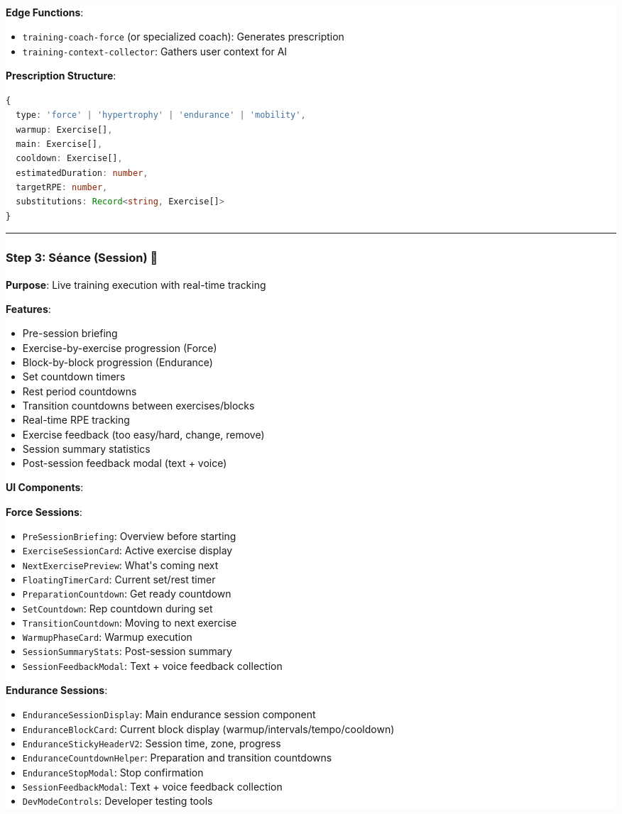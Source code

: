 **Edge Functions**:
- `training-coach-force` (or specialized coach): Generates prescription
- `training-context-collector`: Gathers user context for AI

**Prescription Structure**:
```typescript
{
  type: 'force' | 'hypertrophy' | 'endurance' | 'mobility',
  warmup: Exercise[],
  main: Exercise[],
  cooldown: Exercise[],
  estimatedDuration: number,
  targetRPE: number,
  substitutions: Record<string, Exercise[]>
}
```

---

### Step 3: Séance (Session) 💪

**Purpose**: Live training execution with real-time tracking

**Features**:
- Pre-session briefing
- Exercise-by-exercise progression (Force)
- Block-by-block progression (Endurance)
- Set countdown timers
- Rest period countdowns
- Transition countdowns between exercises/blocks
- Real-time RPE tracking
- Exercise feedback (too easy/hard, change, remove)
- Session summary statistics
- Post-session feedback modal (text + voice)

**UI Components**:

**Force Sessions**:
- `PreSessionBriefing`: Overview before starting
- `ExerciseSessionCard`: Active exercise display
- `NextExercisePreview`: What's coming next
- `FloatingTimerCard`: Current set/rest timer
- `PreparationCountdown`: Get ready countdown
- `SetCountdown`: Rep countdown during set
- `TransitionCountdown`: Moving to next exercise
- `WarmupPhaseCard`: Warmup execution
- `SessionSummaryStats`: Post-session summary
- `SessionFeedbackModal`: Text + voice feedback collection

**Endurance Sessions**:
- `EnduranceSessionDisplay`: Main endurance session component
- `EnduranceBlockCard`: Current block display (warmup/intervals/tempo/cooldown)
- `EnduranceStickyHeaderV2`: Session time, zone, progress
- `EnduranceCountdownHelper`: Preparation and transition countdowns
- `EnduranceStopModal`: Stop confirmation
- `SessionFeedbackModal`: Text + voice feedback collection
- `DevModeControls`: Developer testing tools

